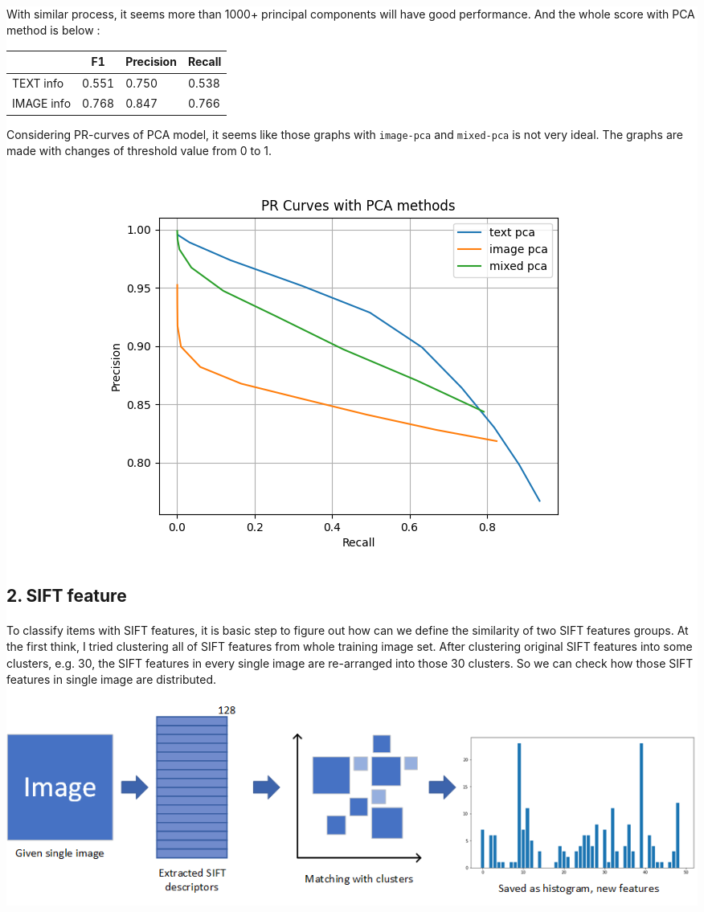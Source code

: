 With similar process, it seems more than 1000+ principal components will have good performance. And the whole score with PCA method is below :

||F1|Precision|Recall|
|---|---|---|---|
|TEXT info|0.551|0.750|0.538|
|IMAGE info|0.768|0.847|0.766|

Considering PR-curves of PCA model, it seems like those graphs with `image-pca` and `mixed-pca` is not very ideal. The graphs are made with changes of threshold value from 0 to 1. 
<p align="center"> 
<img src="./img/PR_curves.png" alt="pr_curves"/> 
</p>



## 2. SIFT feature

To classify items with SIFT features, it is basic step to figure out how can we define the similarity of two SIFT features groups. At the first think, I tried clustering all of SIFT features from whole training image set. After clustering original SIFT features into some clusters, e.g. 30, the SIFT features in every single image are re-arranged into those 30 clusters. So we can check how those SIFT features in single image are distributed. 

<p align="center"> 
<img src="./img/SIFT_structure1.png" alt="sift_structure"/> 
</p>
